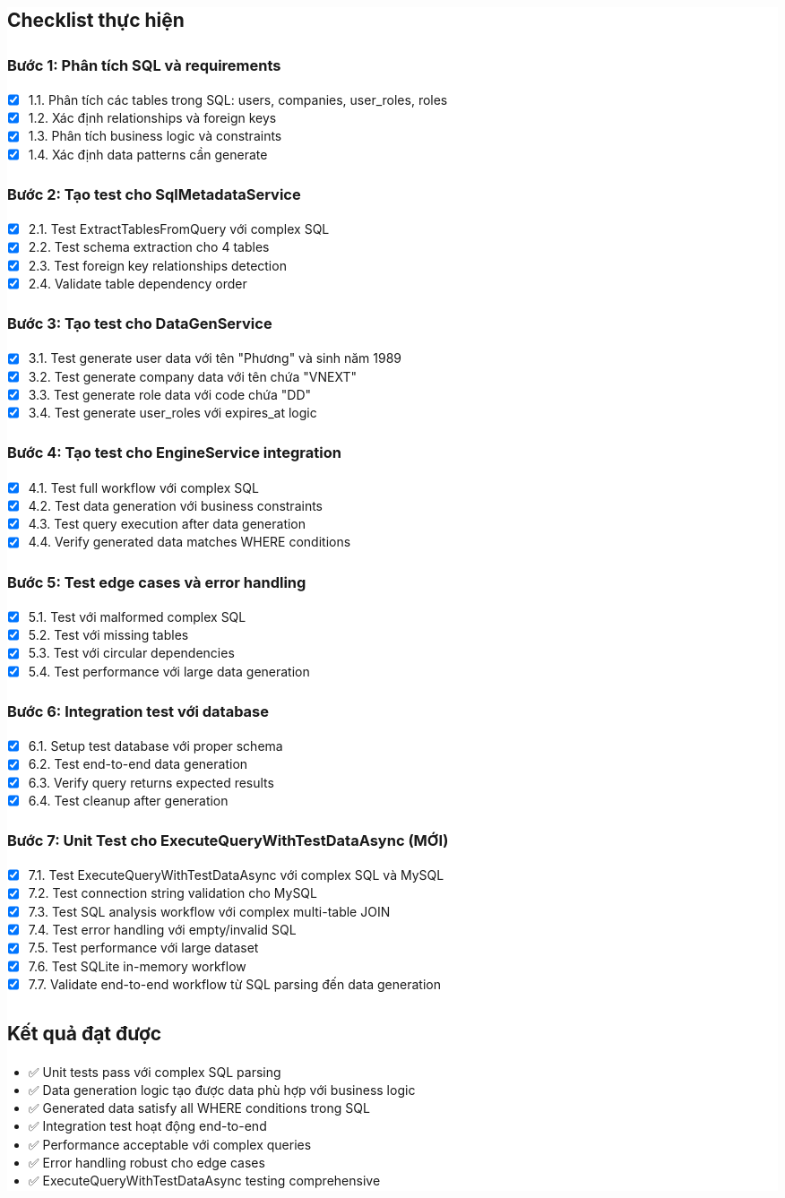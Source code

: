 ## Checklist thực hiện

### Bước 1: Phân tích SQL và requirements
- [x] 1.1. Phân tích các tables trong SQL: users, companies, user_roles, roles
- [x] 1.2. Xác định relationships và foreign keys
- [x] 1.3. Phân tích business logic và constraints
- [x] 1.4. Xác định data patterns cần generate

### Bước 2: Tạo test cho SqlMetadataService
- [x] 2.1. Test ExtractTablesFromQuery với complex SQL
- [x] 2.2. Test schema extraction cho 4 tables
- [x] 2.3. Test foreign key relationships detection
- [x] 2.4. Validate table dependency order

### Bước 3: Tạo test cho DataGenService
- [x] 3.1. Test generate user data với tên "Phương" và sinh năm 1989
- [x] 3.2. Test generate company data với tên chứa "VNEXT"
- [x] 3.3. Test generate role data với code chứa "DD" 
- [x] 3.4. Test generate user_roles với expires_at logic

### Bước 4: Tạo test cho EngineService integration
- [x] 4.1. Test full workflow với complex SQL
- [x] 4.2. Test data generation với business constraints
- [x] 4.3. Test query execution after data generation
- [x] 4.4. Verify generated data matches WHERE conditions

### Bước 5: Test edge cases và error handling
- [x] 5.1. Test với malformed complex SQL
- [x] 5.2. Test với missing tables
- [x] 5.3. Test với circular dependencies
- [x] 5.4. Test performance với large data generation

### Bước 6: Integration test với database
- [x] 6.1. Setup test database với proper schema
- [x] 6.2. Test end-to-end data generation
- [x] 6.3. Verify query returns expected results
- [x] 6.4. Test cleanup after generation

### Bước 7: Unit Test cho ExecuteQueryWithTestDataAsync (MỚI)
- [x] 7.1. Test ExecuteQueryWithTestDataAsync với complex SQL và MySQL
- [x] 7.2. Test connection string validation cho MySQL
- [x] 7.3. Test SQL analysis workflow với complex multi-table JOIN
- [x] 7.4. Test error handling với empty/invalid SQL
- [x] 7.5. Test performance với large dataset
- [x] 7.6. Test SQLite in-memory workflow
- [x] 7.7. Validate end-to-end workflow từ SQL parsing đến data generation

## Kết quả đạt được
- ✅ Unit tests pass với complex SQL parsing
- ✅ Data generation logic tạo được data phù hợp với business logic
- ✅ Generated data satisfy all WHERE conditions trong SQL
- ✅ Integration test hoạt động end-to-end
- ✅ Performance acceptable với complex queries
- ✅ Error handling robust cho edge cases
- ✅ ExecuteQueryWithTestDataAsync testing comprehensive
